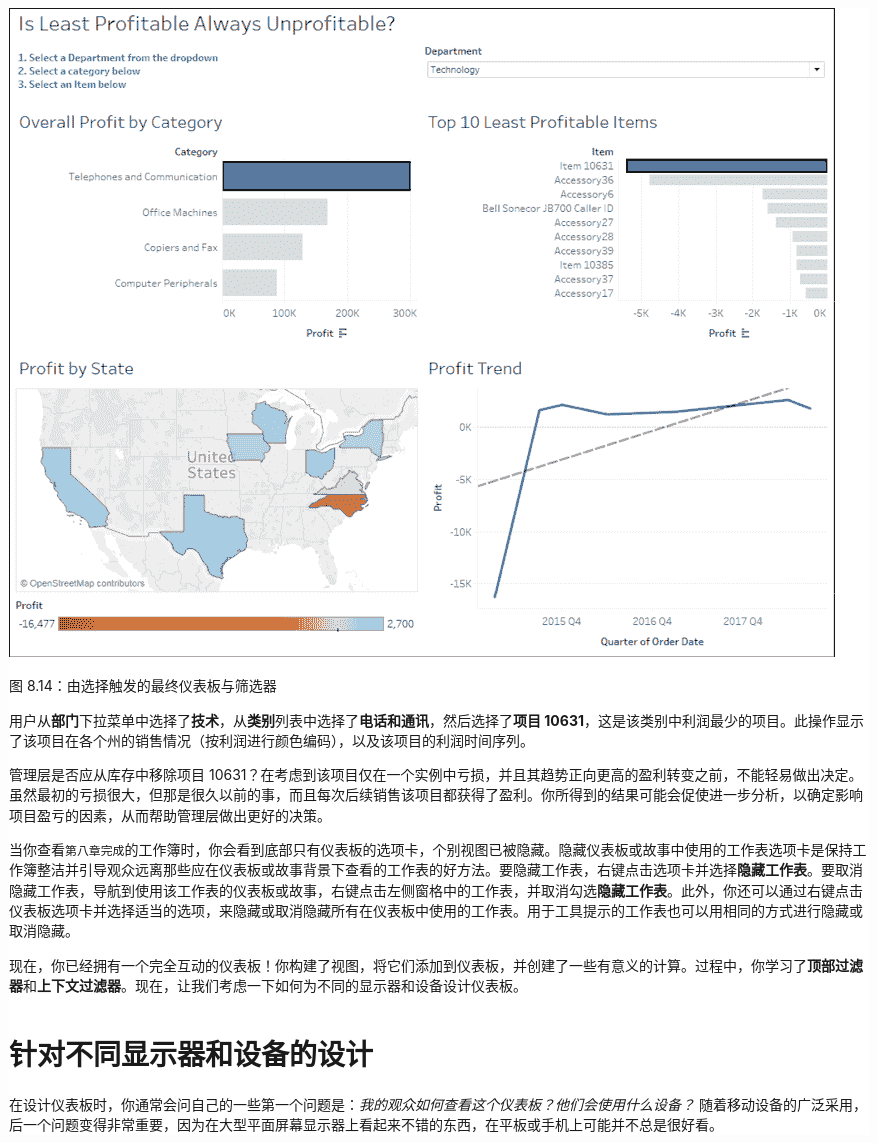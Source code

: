 ![](img/B16021_08_14.png)

图 8.14：由选择触发的最终仪表板与筛选器

用户从**部门**下拉菜单中选择了**技术**，从**类别**列表中选择了**电话和通讯**，然后选择了**项目 10631**，这是该类别中利润最少的项目。此操作显示了该项目在各个州的销售情况（按利润进行颜色编码），以及该项目的利润时间序列。

管理层是否应从库存中移除项目 10631？在考虑到该项目仅在一个实例中亏损，并且其趋势正向更高的盈利转变之前，不能轻易做出决定。虽然最初的亏损很大，但那是很久以前的事，而且每次后续销售该项目都获得了盈利。你所得到的结果可能会促使进一步分析，以确定影响项目盈亏的因素，从而帮助管理层做出更好的决策。

当你查看`第八章完成`的工作簿时，你会看到底部只有仪表板的选项卡，个别视图已被隐藏。隐藏仪表板或故事中使用的工作表选项卡是保持工作簿整洁并引导观众远离那些应在仪表板或故事背景下查看的工作表的好方法。要隐藏工作表，右键点击选项卡并选择**隐藏工作表**。要取消隐藏工作表，导航到使用该工作表的仪表板或故事，右键点击左侧窗格中的工作表，并取消勾选**隐藏工作表**。此外，你还可以通过右键点击仪表板选项卡并选择适当的选项，来隐藏或取消隐藏所有在仪表板中使用的工作表。用于工具提示的工作表也可以用相同的方式进行隐藏或取消隐藏。

现在，你已经拥有一个完全互动的仪表板！你构建了视图，将它们添加到仪表板，并创建了一些有意义的计算。过程中，你学习了**顶部过滤器**和**上下文过滤器**。现在，让我们考虑一下如何为不同的显示器和设备设计仪表板。

# 针对不同显示器和设备的设计

在设计仪表板时，你通常会问自己的一些第一个问题是：*我的观众如何查看这个仪表板？他们会使用什么设备？* 随着移动设备的广泛采用，后一个问题变得非常重要，因为在大型平面屏幕显示器上看起来不错的东西，在平板或手机上可能并不总是很好看。
